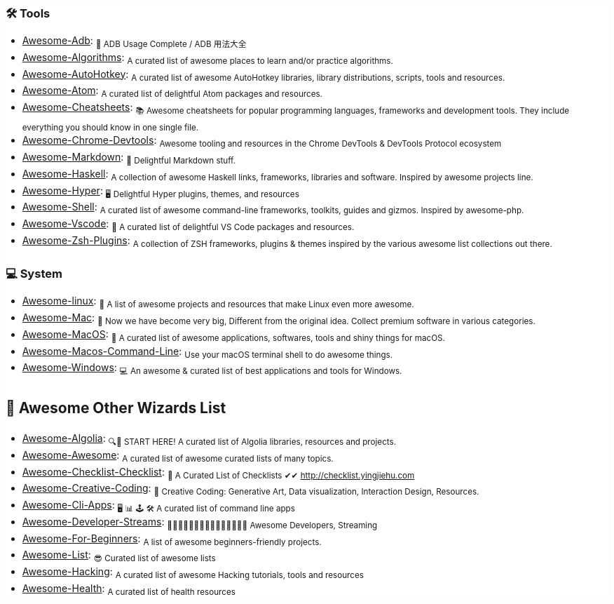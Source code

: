 ### 🛠 Tools

- [Awesome-Adb](https://github.com/mzlogin/awesome-adb): <sub>🍭 ADB Usage Complete / ADB 用法大全</sub>
- [Awesome-Algorithms](https://github.com/tayllan/awesome-algorithms): <sub>A curated list of awesome places to learn and/or practice algorithms.</sub>
- [Awesome-AutoHotkey](https://github.com/ahkscript/awesome-AutoHotkey): <sub>A curated list of awesome AutoHotkey libraries, library distributions, scripts, tools and resources.</sub>
- [Awesome-Atom](https://github.com/mehcode/awesome-atom): <sub>A curated list of delightful Atom packages and resources.</sub>
- [Awesome-Cheatsheets](https://github.com/LeCoupa/awesome-cheatsheets): <sub>📚 Awesome cheatsheets for popular programming languages, frameworks and development tools. They include everything you should know in one single file.</sub>
- [Awesome-Chrome-Devtools](https://github.com/ChromeDevTools/awesome-chrome-devtools): <sub>Awesome tooling and resources in the Chrome DevTools & DevTools Protocol ecosystem</sub>
- [Awesome-Markdown](https://github.com/BubuAnabelas/awesome-markdown): <sub>📝 Delightful Markdown stuff.</sub>
- [Awesome-Haskell](https://github.com/krispo/awesome-haskell): <sub>A collection of awesome Haskell links, frameworks, libraries and software. Inspired by awesome projects line.</sub>
- [Awesome-Hyper](https://github.com/bnb/awesome-hyper): <sub>🖥 Delightful Hyper plugins, themes, and resources</sub>
- [Awesome-Shell](https://github.com/alebcay/awesome-shell): <sub>A curated list of awesome command-line frameworks, toolkits, guides and gizmos. Inspired by awesome-php.</sub>
- [Awesome-Vscode](https://github.com/viatsko/awesome-vscode): <sub>🎨 A curated list of delightful VS Code packages and resources. </sub>
- [Awesome-Zsh-Plugins](https://github.com/unixorn/awesome-zsh-plugins): <sub>A collection of ZSH frameworks, plugins & themes inspired by the various awesome list collections out there.</sub>

### 💻 System

- [Awesome-linux](https://github.com/aleksandar-todorovic/awesome-linux): <sub>🐧 A list of awesome projects and resources that make Linux even more awesome. </sub>
- [Awesome-Mac](https://github.com/jaywcjlove/awesome-mac): <sub> Now we have become very big, Different from the original idea. Collect premium software in various categories.</sub>
- [Awesome-MacOS](https://github.com/iCHAIT/awesome-macOS): <sub> A curated list of awesome applications, softwares, tools and shiny things for macOS.</sub>
- [Awesome-Macos-Command-Line](https://github.com/herrbischoff/awesome-macos-command-line): <sub>Use your macOS terminal shell to do awesome things.</sub>
- [Awesome-Windows](https://github.com/Awesome-Windows/Awesome): <sub>💻 An awesome & curated list of best applications and tools for Windows.</sub>

## 🌷 Awesome Other Wizards List

- [Awesome-Algolia](https://github.com/algolia/awesome-algolia): <sub>🔍👋 START HERE! A curated list of Algolia libraries, resources and projects.</sub>
- [Awesome-Awesome](https://github.com/emijrp/awesome-awesome): <sub>A curated list of awesome curated lists of many topics.</sub>
- [Awesome-Checklist-Checklist](https://github.com/huyingjie/Checklist-Checklist): <sub>🌈 A Curated List of Checklists ✔︎✔︎ http://checklist.yingjiehu.com</sub>
- [Awesome-Creative-Coding](https://github.com/terkelg/awesome-creative-coding): <sub>🎨 Creative Coding: Generative Art, Data visualization, Interaction Design, Resources.</sub>
- [Awesome-Cli-Apps](https://github.com/agarrharr/awesome-cli-apps): <sub>🖥 📊 🕹 🛠 A curated list of command line apps</sub>
- [Awesome-Developer-Streams](https://github.com/bnb/awesome-developer-streams): <sub>👩🏿‍💻👨🏾‍💻👩🏼‍💻👨🏽‍💻👩🏻‍💻 Awesome Developers, Streaming</sub>
- [Awesome-For-Beginners](https://github.com/MunGell/awesome-for-beginners): <sub>A list of awesome beginners-friendly projects.</sub>
- [Awesome-List](https://github.com/sindresorhus/awesome): <sub>😎 Curated list of awesome lists</sub>
- [Awesome-Hacking](https://github.com/carpedm20/awesome-hacking): <sub>A curated list of awesome Hacking tutorials, tools and resources</sub>
- [Awesome-Health](https://github.com/prabhic/awesome-health): <sub>A curated list of health resources</sub>